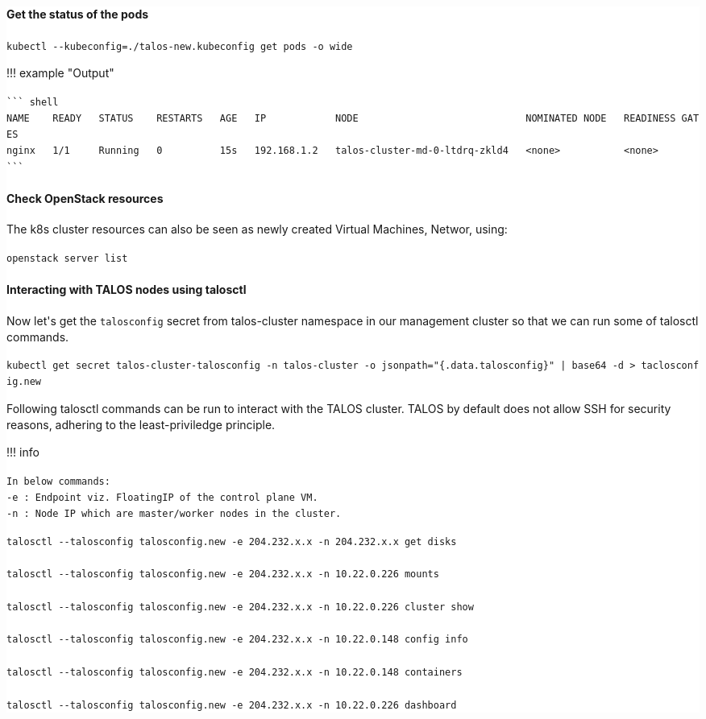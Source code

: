 #### Get the status of the pods

``` shell
kubectl --kubeconfig=./talos-new.kubeconfig get pods -o wide
```

!!! example "Output"

    ``` shell
    NAME    READY   STATUS    RESTARTS   AGE   IP            NODE                             NOMINATED NODE   READINESS GATES
    nginx   1/1     Running   0          15s   192.168.1.2   talos-cluster-md-0-ltdrq-zkld4   <none>           <none>
    ```

#### Check OpenStack resources

The k8s cluster resources can also be seen as newly created Virtual Machines, Networ, using:

``` shell
openstack server list
```

#### Interacting with TALOS nodes using talosctl

Now let's get the `talosconfig` secret from talos-cluster namespace in our management cluster so that we can run some of talosctl commands.

``` shell
kubectl get secret talos-cluster-talosconfig -n talos-cluster -o jsonpath="{.data.talosconfig}" | base64 -d > taclosconfig.new
```

Following talosctl commands can be run to interact with the TALOS cluster. TALOS by default does not allow SSH for security reasons, adhering to the least-priviledge principle.

!!! info

    In below commands:
    -e : Endpoint viz. FloatingIP of the control plane VM.
    -n : Node IP which are master/worker nodes in the cluster.

``` shell
talosctl --talosconfig talosconfig.new -e 204.232.x.x -n 204.232.x.x get disks

talosctl --talosconfig talosconfig.new -e 204.232.x.x -n 10.22.0.226 mounts

talosctl --talosconfig talosconfig.new -e 204.232.x.x -n 10.22.0.226 cluster show

talosctl --talosconfig talosconfig.new -e 204.232.x.x -n 10.22.0.148 config info

talosctl --talosconfig talosconfig.new -e 204.232.x.x -n 10.22.0.148 containers

talosctl --talosconfig talosconfig.new -e 204.232.x.x -n 10.22.0.226 dashboard
```
